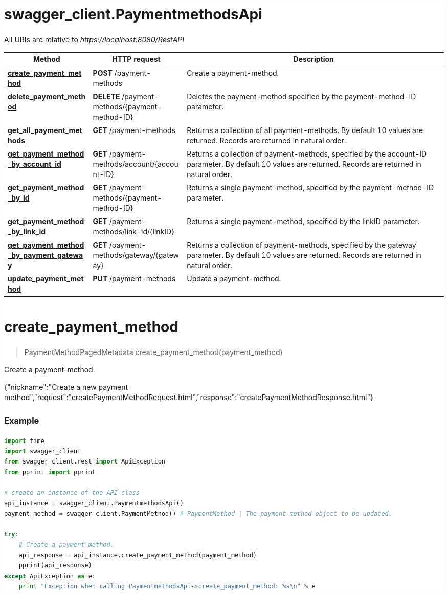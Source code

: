 # swagger_client.PaymentmethodsApi

All URIs are relative to *https://localhost:8080/RestAPI*

Method | HTTP request | Description
------------- | ------------- | -------------
[**create_payment_method**](PaymentmethodsApi.md#create_payment_method) | **POST** /payment-methods | Create a payment-method.
[**delete_payment_method**](PaymentmethodsApi.md#delete_payment_method) | **DELETE** /payment-methods/{payment-method-ID} | Deletes the payment-method specified by the payment-method-ID parameter.
[**get_all_payment_methods**](PaymentmethodsApi.md#get_all_payment_methods) | **GET** /payment-methods | Returns a collection of all payment-methods. By default 10 values are returned. Records are returned in natural order.
[**get_payment_method_by_account_id**](PaymentmethodsApi.md#get_payment_method_by_account_id) | **GET** /payment-methods/account/{account-ID} | Returns a collection of payment-methods, specified by the account-ID parameter. By default 10 values are returned. Records are returned in natural order.
[**get_payment_method_by_id**](PaymentmethodsApi.md#get_payment_method_by_id) | **GET** /payment-methods/{payment-method-ID} | Returns a single payment-method, specified by the payment-method-ID parameter.
[**get_payment_method_by_link_id**](PaymentmethodsApi.md#get_payment_method_by_link_id) | **GET** /payment-methods/link-id/{linkID} | Returns a single payment-method, specified by the linkID parameter.
[**get_payment_method_by_payment_gateway**](PaymentmethodsApi.md#get_payment_method_by_payment_gateway) | **GET** /payment-methods/gateway/{gateway} | Returns a collection of payment-methods, specified by the gateway parameter. By default 10 values are returned. Records are returned in natural order.
[**update_payment_method**](PaymentmethodsApi.md#update_payment_method) | **PUT** /payment-methods | Update a payment-method.


# **create_payment_method**
> PaymentMethodPagedMetadata create_payment_method(payment_method)

Create a payment-method.

{\"nickname\":\"Create a new payment method\",\"request\":\"createPaymentMethodRequest.html\",\"response\":\"createPaymentMethodResponse.html\"}

### Example 
```python
import time
import swagger_client
from swagger_client.rest import ApiException
from pprint import pprint

# create an instance of the API class
api_instance = swagger_client.PaymentmethodsApi()
payment_method = swagger_client.PaymentMethod() # PaymentMethod | The payment-method object to be updated.

try: 
    # Create a payment-method.
    api_response = api_instance.create_payment_method(payment_method)
    pprint(api_response)
except ApiException as e:
    print "Exception when calling PaymentmethodsApi->create_payment_method: %s\n" % e
```
